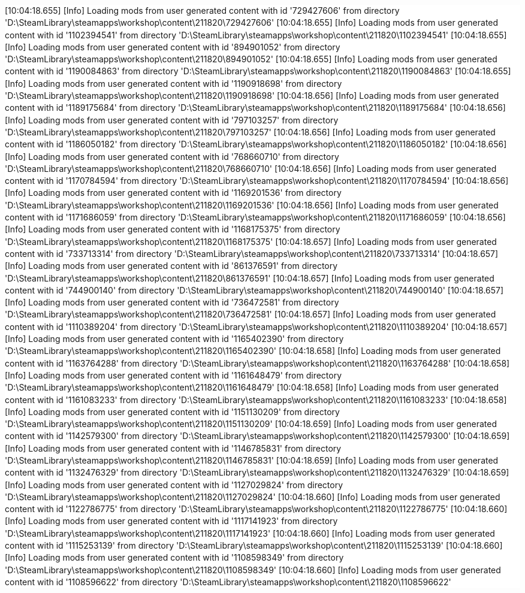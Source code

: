[10:04:18.655] [Info] Loading mods from user generated content with id '729427606' from directory 'D:\SteamLibrary\steamapps\workshop\content\211820\729427606'
[10:04:18.655] [Info] Loading mods from user generated content with id '1102394541' from directory 'D:\SteamLibrary\steamapps\workshop\content\211820\1102394541'
[10:04:18.655] [Info] Loading mods from user generated content with id '894901052' from directory 'D:\SteamLibrary\steamapps\workshop\content\211820\894901052'
[10:04:18.655] [Info] Loading mods from user generated content with id '1190084863' from directory 'D:\SteamLibrary\steamapps\workshop\content\211820\1190084863'
[10:04:18.655] [Info] Loading mods from user generated content with id '1190918698' from directory 'D:\SteamLibrary\steamapps\workshop\content\211820\1190918698'
[10:04:18.656] [Info] Loading mods from user generated content with id '1189175684' from directory 'D:\SteamLibrary\steamapps\workshop\content\211820\1189175684'
[10:04:18.656] [Info] Loading mods from user generated content with id '797103257' from directory 'D:\SteamLibrary\steamapps\workshop\content\211820\797103257'
[10:04:18.656] [Info] Loading mods from user generated content with id '1186050182' from directory 'D:\SteamLibrary\steamapps\workshop\content\211820\1186050182'
[10:04:18.656] [Info] Loading mods from user generated content with id '768660710' from directory 'D:\SteamLibrary\steamapps\workshop\content\211820\768660710'
[10:04:18.656] [Info] Loading mods from user generated content with id '1170784594' from directory 'D:\SteamLibrary\steamapps\workshop\content\211820\1170784594'
[10:04:18.656] [Info] Loading mods from user generated content with id '1169201536' from directory 'D:\SteamLibrary\steamapps\workshop\content\211820\1169201536'
[10:04:18.656] [Info] Loading mods from user generated content with id '1171686059' from directory 'D:\SteamLibrary\steamapps\workshop\content\211820\1171686059'
[10:04:18.656] [Info] Loading mods from user generated content with id '1168175375' from directory 'D:\SteamLibrary\steamapps\workshop\content\211820\1168175375'
[10:04:18.657] [Info] Loading mods from user generated content with id '733713314' from directory 'D:\SteamLibrary\steamapps\workshop\content\211820\733713314'
[10:04:18.657] [Info] Loading mods from user generated content with id '861376591' from directory 'D:\SteamLibrary\steamapps\workshop\content\211820\861376591'
[10:04:18.657] [Info] Loading mods from user generated content with id '744900140' from directory 'D:\SteamLibrary\steamapps\workshop\content\211820\744900140'
[10:04:18.657] [Info] Loading mods from user generated content with id '736472581' from directory 'D:\SteamLibrary\steamapps\workshop\content\211820\736472581'
[10:04:18.657] [Info] Loading mods from user generated content with id '1110389204' from directory 'D:\SteamLibrary\steamapps\workshop\content\211820\1110389204'
[10:04:18.657] [Info] Loading mods from user generated content with id '1165402390' from directory 'D:\SteamLibrary\steamapps\workshop\content\211820\1165402390'
[10:04:18.658] [Info] Loading mods from user generated content with id '1163764288' from directory 'D:\SteamLibrary\steamapps\workshop\content\211820\1163764288'
[10:04:18.658] [Info] Loading mods from user generated content with id '1161648479' from directory 'D:\SteamLibrary\steamapps\workshop\content\211820\1161648479'
[10:04:18.658] [Info] Loading mods from user generated content with id '1161083233' from directory 'D:\SteamLibrary\steamapps\workshop\content\211820\1161083233'
[10:04:18.658] [Info] Loading mods from user generated content with id '1151130209' from directory 'D:\SteamLibrary\steamapps\workshop\content\211820\1151130209'
[10:04:18.659] [Info] Loading mods from user generated content with id '1142579300' from directory 'D:\SteamLibrary\steamapps\workshop\content\211820\1142579300'
[10:04:18.659] [Info] Loading mods from user generated content with id '1146785831' from directory 'D:\SteamLibrary\steamapps\workshop\content\211820\1146785831'
[10:04:18.659] [Info] Loading mods from user generated content with id '1132476329' from directory 'D:\SteamLibrary\steamapps\workshop\content\211820\1132476329'
[10:04:18.659] [Info] Loading mods from user generated content with id '1127029824' from directory 'D:\SteamLibrary\steamapps\workshop\content\211820\1127029824'
[10:04:18.660] [Info] Loading mods from user generated content with id '1122786775' from directory 'D:\SteamLibrary\steamapps\workshop\content\211820\1122786775'
[10:04:18.660] [Info] Loading mods from user generated content with id '1117141923' from directory 'D:\SteamLibrary\steamapps\workshop\content\211820\1117141923'
[10:04:18.660] [Info] Loading mods from user generated content with id '1115253139' from directory 'D:\SteamLibrary\steamapps\workshop\content\211820\1115253139'
[10:04:18.660] [Info] Loading mods from user generated content with id '1108598349' from directory 'D:\SteamLibrary\steamapps\workshop\content\211820\1108598349'
[10:04:18.660] [Info] Loading mods from user generated content with id '1108596622' from directory 'D:\SteamLibrary\steamapps\workshop\content\211820\1108596622'